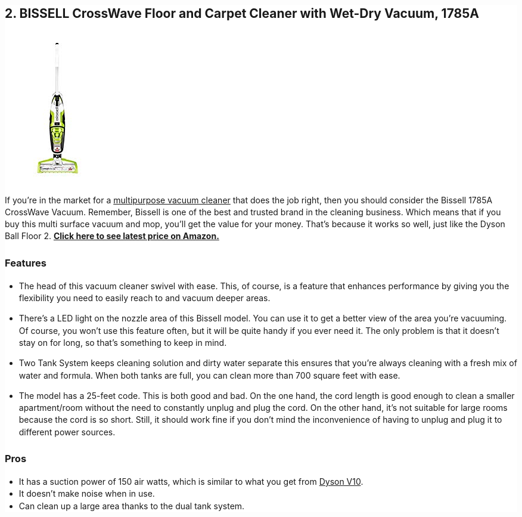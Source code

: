 ## 2\. BISSELL CrossWave Floor and Carpet Cleaner with Wet-Dry Vacuum, 1785A

[![best multi surface wet dry vacuum](images/Bissell-CrossWave-Floor-and-Carpet-Cleaner-with-Wet-Dry-Vacuum-1785A.jpg)](https://www.amazon.com/gp/offer-listing/B01DTYAZO4/ref=as_li_tl?ie=UTF8&camp=1789&creative=9325&creativeASIN=B01DTYAZO4&linkCode=am2&tag=bestofvacuum2-20&linkId=224dcca9572d820ae10349b406bed8d6)

If you’re in the market for a [multipurpose vacuum cleaner](https://www.bestofvacuum.com/best-multi-purpose-steam-cleaner/) that does the job right, then you should consider the Bissell 1785A CrossWave Vacuum. Remember, Bissell is one of the best and trusted brand in the cleaning business. Which means that if you buy this multi surface vacuum and mop, you’ll get the value for your money. That’s because it works so well, just like the Dyson Ball Floor 2. [**Click here to see latest price on Amazon.**](https://www.amazon.com/gp/offer-listing/B01DTYAZO4/ref=as_li_tl?ie=UTF8&camp=1789&creative=9325&creativeASIN=B01DTYAZO4&linkCode=am2&tag=bestofvacuum2-20&linkId=224dcca9572d820ae10349b406bed8d6)

### **Features**

-   The head of this vacuum cleaner swivel with ease. This, of course, is a feature that enhances performance by giving you the flexibility you need to easily reach to and vacuum deeper areas.
-   There’s a LED light on the nozzle area of this Bissell model. You can use it to get a better view of the area you’re vacuuming. Of course, you won’t use this feature often, but it will be quite handy if you ever need it. The only problem is that it doesn’t stay on for long, so that’s something to keep in mind.
-   Two Tank System keeps cleaning solution and dirty water separate this ensures that you’re always cleaning with a fresh mix of water and formula. When both tanks are full, you can clean more than 700 square feet with ease.

-   The model has a 25-feet code. This is both good and bad. On the one hand, the cord length is good enough to clean a smaller apartment/room without the need to constantly unplug and plug the cord. On the other hand, it’s not suitable for large rooms because the cord is so short. Still, it should work fine if you don’t mind the inconvenience of having to unplug and plug it to different power sources.

### Pros

-   It has a suction power of 150 air watts, which is similar to what you get from [Dyson V10](https://www.amazon.com/gp/offer-listing/B0798FVV6V/ref=as_li_tl?ie=UTF8&camp=1789&creative=9325&creativeASIN=B0798FVV6V&linkCode=am2&tag=bestofvacuum2-20&linkId=83f8512781af384a030508ad2b92e316).
-   It doesn’t make noise when in use.
-   Can clean up a large area thanks to the dual tank system.
